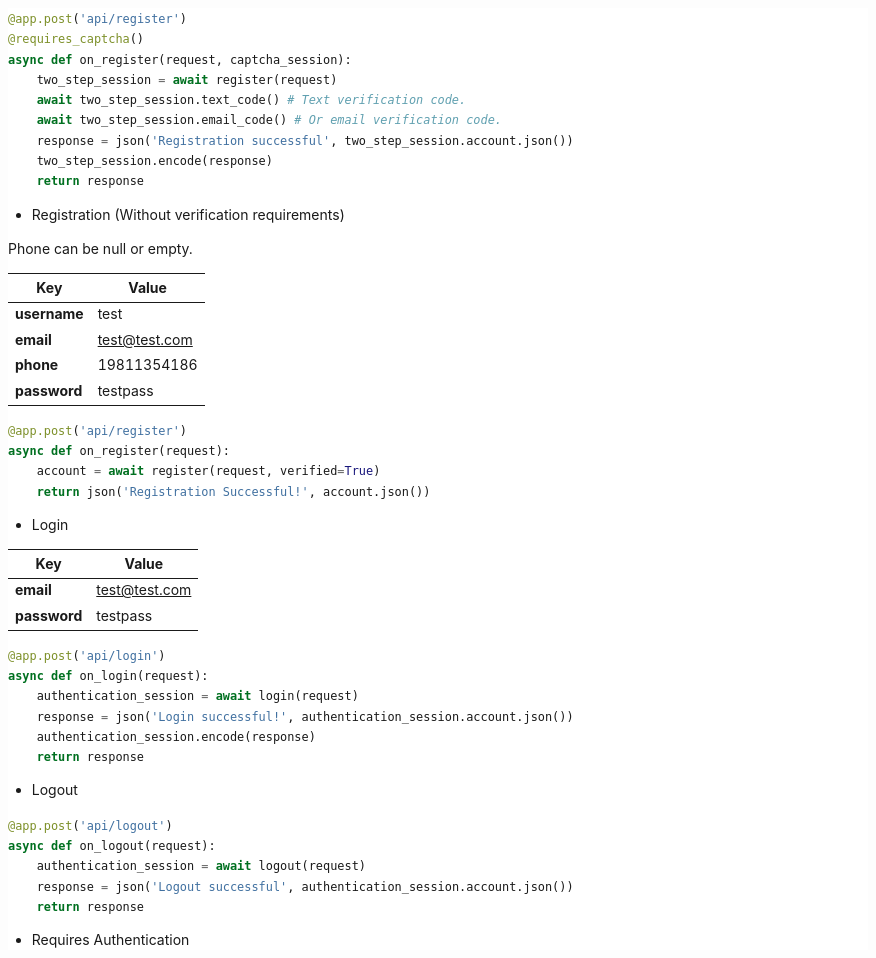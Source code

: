 ```python
@app.post('api/register')
@requires_captcha()
async def on_register(request, captcha_session):
    two_step_session = await register(request)
    await two_step_session.text_code() # Text verification code.
    await two_step_session.email_code() # Or email verification code.
    response = json('Registration successful', two_step_session.account.json())
    two_step_session.encode(response)
    return response
```

* Registration (Without verification requirements)

Phone can be null or empty.

Key | Value |
--- | --- |
**username** | test 
**email** | test@test.com 
**phone** | 19811354186
**password** | testpass

```python
@app.post('api/register')
async def on_register(request):
    account = await register(request, verified=True)
    return json('Registration Successful!', account.json())
```

* Login

Key | Value |
--- | --- |
**email** | test@test.com
**password** | testpass

```python
@app.post('api/login')
async def on_login(request):
    authentication_session = await login(request)
    response = json('Login successful!', authentication_session.account.json())
    authentication_session.encode(response)
    return response
```

* Logout

```python
@app.post('api/logout')
async def on_logout(request):
    authentication_session = await logout(request)
    response = json('Logout successful', authentication_session.account.json())
    return response
```

* Requires Authentication

